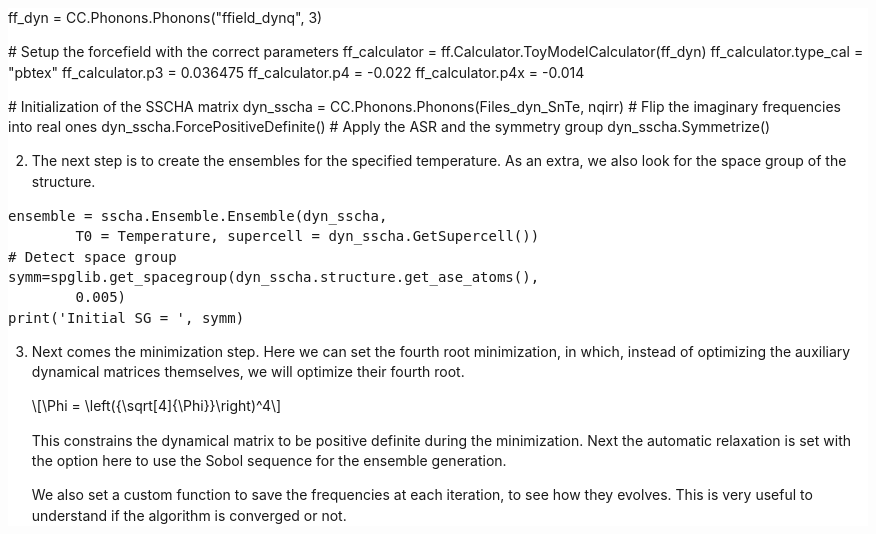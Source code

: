 <span class="n">ff_dyn</span> <span class="o">=</span> <span class="n">CC</span><span class="o">.</span><span class="n">Phonons</span><span class="o">.</span><span class="n">Phonons</span><span class="p">(</span><span class="s2">&quot;ffield_dynq&quot;</span><span class="p">,</span> <span class="mi">3</span><span class="p">)</span>

<span class="c1"># Setup the forcefield with the correct parameters</span>
<span class="n">ff_calculator</span> <span class="o">=</span> <span class="n">ff</span><span class="o">.</span><span class="n">Calculator</span><span class="o">.</span><span class="n">ToyModelCalculator</span><span class="p">(</span><span class="n">ff_dyn</span><span class="p">)</span>
<span class="n">ff_calculator</span><span class="o">.</span><span class="n">type_cal</span> <span class="o">=</span> <span class="s2">&quot;pbtex&quot;</span>
<span class="n">ff_calculator</span><span class="o">.</span><span class="n">p3</span> <span class="o">=</span> <span class="mf">0.036475</span>
<span class="n">ff_calculator</span><span class="o">.</span><span class="n">p4</span> <span class="o">=</span> <span class="o">-</span><span class="mf">0.022</span>
<span class="n">ff_calculator</span><span class="o">.</span><span class="n">p4x</span> <span class="o">=</span> <span class="o">-</span><span class="mf">0.014</span>

<span class="c1"># Initialization of the SSCHA matrix</span>
<span class="n">dyn_sscha</span> <span class="o">=</span> <span class="n">CC</span><span class="o">.</span><span class="n">Phonons</span><span class="o">.</span><span class="n">Phonons</span><span class="p">(</span><span class="n">Files_dyn_SnTe</span><span class="p">,</span> <span class="n">nqirr</span><span class="p">)</span>
<span class="c1"># Flip the imaginary frequencies into real ones</span>
<span class="n">dyn_sscha</span><span class="o">.</span><span class="n">ForcePositiveDefinite</span><span class="p">()</span>
<span class="c1"># Apply the ASR and the symmetry group</span>
<span class="n">dyn_sscha</span><span class="o">.</span><span class="n">Symmetrize</span><span class="p">()</span>
</pre></div>
</div>
<ol class="arabic simple" start="2">
<li><p>The next step is to create the ensembles for the specified temperature. As an extra, we also look for the space group of the structure.</p></li>
</ol>
<div class="highlight-python notranslate"><div class="highlight"><pre><span></span><span class="n">ensemble</span> <span class="o">=</span> <span class="n">sscha</span><span class="o">.</span><span class="n">Ensemble</span><span class="o">.</span><span class="n">Ensemble</span><span class="p">(</span><span class="n">dyn_sscha</span><span class="p">,</span>
        <span class="n">T0</span> <span class="o">=</span> <span class="n">Temperature</span><span class="p">,</span> <span class="n">supercell</span> <span class="o">=</span> <span class="n">dyn_sscha</span><span class="o">.</span><span class="n">GetSupercell</span><span class="p">())</span>
<span class="c1"># Detect space group</span>
<span class="n">symm</span><span class="o">=</span><span class="n">spglib</span><span class="o">.</span><span class="n">get_spacegroup</span><span class="p">(</span><span class="n">dyn_sscha</span><span class="o">.</span><span class="n">structure</span><span class="o">.</span><span class="n">get_ase_atoms</span><span class="p">(),</span>
        <span class="mf">0.005</span><span class="p">)</span>
<span class="nb">print</span><span class="p">(</span><span class="s1">&#39;Initial SG = &#39;</span><span class="p">,</span> <span class="n">symm</span><span class="p">)</span>
</pre></div>
</div>
<ol class="arabic" start="3">
<li><p>Next comes the minimization step. Here we can set the fourth root minimization, in which, instead of optimizing the auxiliary dynamical matrices themselves, we will optimize their fourth root.</p>
<div class="math notranslate nohighlight">
\[\Phi = \left({\sqrt[4]{\Phi}}\right)^4\]</div>
<p>This constrains the dynamical matrix to be positive definite during the minimization.
Next the automatic relaxation is set with the option here to use the Sobol sequence for the ensemble generation.</p>
<p>We also set a custom function to save the frequencies at each iteration, to see how they evolves. This is very useful to understand if the algorithm is converged or not.</p>